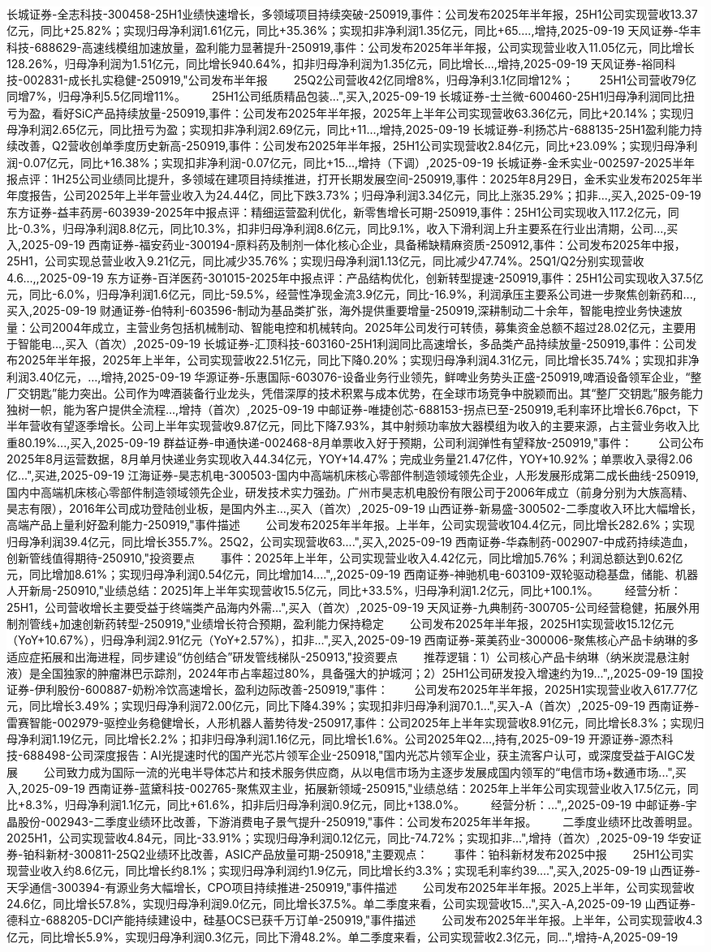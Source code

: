 长城证券-全志科技-300458-25H1业绩快速增长，多领域项目持续突破-250919,事件：公司发布2025年半年报，25H1公司实现营收13.37亿元，同比+25.82%；实现归母净利润1.61亿元，同比+35.36%；实现扣非净利润1.35亿元，同比+65....,增持,2025-09-19
天风证券-华丰科技-688629-高速线模组加速放量，盈利能力显著提升-250919,事件：公司发布2025年半年报，公司实现营业收入11.05亿元，同比增长128.26%，归母净利润为1.51亿元，同比增长940.64%，扣非归母净利润为1.35亿元，同比增长...,增持,2025-09-19
天风证券-裕同科技-002831-成长扎实稳健-250919,"公司发布半年报
　　25Q2公司营收42亿同增8%，归母净利3.1亿同增12%；
　　25H1公司营收79亿同增7%，归母净利5.5亿同增11%。
　　25H1公司纸质精品包装...",买入,2025-09-19
长城证券-士兰微-600460-25H1归母净利润同比扭亏为盈，看好SiC产品持续放量-250919,事件：公司发布2025年半年报，2025年上半年公司实现营收63.36亿元，同比+20.14%；实现归母净利润2.65亿元，同比扭亏为盈；实现扣非净利润2.69亿元，同比+11...,增持,2025-09-19
长城证券-利扬芯片-688135-25H1盈利能力持续改善，Q2营收创单季度历史新高-250919,事件：公司发布2025年半年报，25H1公司实现营收2.84亿元，同比+23.09%；实现归母净利润-0.07亿元，同比+16.38%；实现扣非净利润-0.07亿元，同比+15...,增持（下调）,2025-09-19
长城证券-金禾实业-002597-2025半年报点评：1H25公司业绩同比提升，多领域在建项目持续推进，打开长期发展空间-250919,事件：2025年8月29日，金禾实业发布2025年半年度报告，公司2025年上半年营业收入为24.44亿，同比下跌3.73%；归母净利润3.34亿元，同比上涨35.29%；扣非...,买入,2025-09-19
东方证券-益丰药房-603939-2025年中报点评：精细运营盈利优化，新零售增长可期-250919,事件：25H1公司实现收入117.2亿元，同比-0.3%，归母净利润8.8亿元，同比10.3%，扣非归母净利润8.6亿元，同比9.1%，收入下滑利润上升主要系在行业出清期，公司...,买入,2025-09-19
西南证券-福安药业-300194-原料药及制剂一体化核心企业，具备稀缺精麻资质-250912,事件：公司发布2025年中报，25H1，公司实现总营业收入9.21亿元，同比减少35.76%；实现归母净利润1.13亿元，同比减少47.74%。25Q1/Q2分别实现营收4.6...,,2025-09-19
东方证券-百洋医药-301015-2025年中报点评：产品结构优化，创新转型提速-250919,事件：25H1公司实现收入37.5亿元，同比-6.0%，归母净利润1.6亿元，同比-59.5%，经营性净现金流3.9亿元，同比-16.9%，利润承压主要系公司进一步聚焦创新药和...,买入,2025-09-19
财通证券-伯特利-603596-制动为基品类扩张，海外提供重要增量-250919,深耕制动二十余年，智能电控业务快速放量：公司2004年成立，主营业务包括机械制动、智能电控和机械转向。2025年公司发行可转债，募集资金总额不超过28.02亿元，主要用于智能电...,买入（首次）,2025-09-19
长城证券-汇顶科技-603160-25H1利润同比高速增长，多品类产品持续放量-250919,事件：公司发布2025年半年报，2025年上半年，公司实现营收22.51亿元，同比下降0.20%；实现归母净利润4.31亿元，同比增长35.74%；实现扣非净利润3.40亿元，...,增持,2025-09-19
华源证券-乐惠国际-603076-设备业务行业领先，鲜啤业务势头正盛-250919,啤酒设备领军企业，“整厂交钥匙”能力突出。公司作为啤酒装备行业龙头，凭借深厚的技术积累与成本优势，在全球市场竞争中脱颖而出。其“整厂交钥匙”服务能力独树一帜，能为客户提供全流程...,增持（首次）,2025-09-19
中邮证券-唯捷创芯-688153-拐点已至-250919,毛利率环比增长6.76pct，下半年营收有望逐季增长。公司上半年实现营收9.87亿元，同比下降7.93%，其中射频功率放大器模组为收入的主要来源，占主营业务收入比重80.19%...,买入,2025-09-19
群益证券-申通快递-002468-8月单票收入好于预期，公司利润弹性有望释放-250919,"事件：
　　公司公布2025年8月运营数据，8月单月快递业务实现收入44.34亿元，YOY+14.47%；完成业务量21.47亿件，YOY+10.92%；单票收入录得2.06亿...",买进,2025-09-19
江海证券-昊志机电-300503-国内中高端机床核心零部件制造领域领先企业，人形发展形成第二成长曲线-250919,国内中高端机床核心零部件制造领域领先企业，研发技术实力强劲。广州市昊志机电股份有限公司于2006年成立（前身分别为大族高精、昊志有限），2016年公司成功登陆创业板，是国内外主...,买入（首次）,2025-09-19
山西证券-新易盛-300502-二季度收入环比大幅增长，高端产品上量利好盈利能力-250919,"事件描述
　　公司发布2025年半年报。上半年，公司实现营收104.4亿元，同比增长282.6%；实现归母净利润39.4亿元，同比增长355.7%。25Q2，公司实现营收63....",买入,2025-09-19
西南证券-华森制药-002907-中成药持续造血，创新管线值得期待-250910,"投资要点
　　事件：2025年上半年，公司实现营业收入4.42亿元，同比增加5.76%；利润总额达到0.62亿元，同比增加8.61%；实现归母净利润0.54亿元，同比增加14....",,2025-09-19
西南证券-神驰机电-603109-双轮驱动稳基盘，储能、机器人开新局-250910,"业绩总结：2025]年上半年实现营收15.5亿元，同比+33.5%，归母净利润1.2亿元，同比+100.1%。
　　经营分析：25H1，公司营收增长主要受益于终端类产品海内外需...",买入（首次）,2025-09-19
天风证券-九典制药-300705-公司经营稳健，拓展外用制剂管线+加速创新药转型-250919,"业绩增长符合预期，盈利能力保持稳定
　　公司发布2025年半年报，2025H1实现营收15.12亿元（YoY+10.67%），归母净利润2.91亿元（YoY+2.57%），扣非...",买入,2025-09-19
西南证券-莱美药业-300006-聚焦核心产品卡纳琳的多适应症拓展和出海进程，同步建设“仿创结合”研发管线梯队-250913,"投资要点
　　推荐逻辑：1）公司核心产品卡纳琳（纳米炭混悬注射液）是全国独家的肿瘤淋巴示踪剂，2024年市占率超过80%，具备强大的护城河；2）25H1公司研发投入增速约为19...",,2025-09-19
国投证券-伊利股份-600887-奶粉冷饮高速增长，盈利边际改善-250919,"事件：
　　公司发布2025年半年报，2025H1实现营业收入617.77亿元，同比增长3.49%；实现归母净利润72.00亿元，同比下降4.39%；实现扣非归母净利润70.1...",买入-A（首次）,2025-09-19
西南证券-雷赛智能-002979-驱控业务稳健增长，人形机器人蓄势待发-250917,事件：公司2025年上半年实现营收8.91亿元，同比增长8.3%；实现归母净利润1.19亿元，同比增长2.2%；扣非归母净利润1.16亿元，同比增长1.6%。公司2025年Q2...,持有,2025-09-19
开源证券-源杰科技-688498-公司深度报告：AI光提速时代的国产光芯片领军企业-250918,"国内光芯片领军企业，获主流客户认可，或深度受益于AIGC发展
　　公司致力成为国际一流的光电半导体芯片和技术服务供应商，从以电信市场为主逐步发展成国内领军的“电信市场+数通市场...",买入,2025-09-19
西南证券-蓝黛科技-002765-聚焦双主业，拓展新领域-250915,"业绩总结：2025年上半年公司实现营业收入17.5亿元，同比+8.3%，归母净利润1.1亿元，同比+61.6%，扣非后归母净利润0.9亿元，同比+138.0%。
　　经营分析：...",,2025-09-19
中邮证券-宇晶股份-002943-二季度业绩环比改善，下游消费电子景气提升-250919,"事件：公司发布2025年半年报。
　　二季度业绩环比改善明显。2025H1，公司实现营收4.84元，同比-33.91%；实现归母净利润0.12亿元，同比-74.72%；实现扣非...",增持（首次）,2025-09-19
华安证券-铂科新材-300811-25Q2业绩环比改善，ASIC产品放量可期-250918,"主要观点：
　　事件：铂科新材发布2025中报
　　25H1公司实现营业收入约8.6亿元，同比增长约8.1%；实现归母净利润约1.9亿元，同比增长约3.3%；实现毛利率约39....",买入,2025-09-19
山西证券-天孚通信-300394-有源业务大幅增长，CPO项目持续推进-250919,"事件描述
　　公司发布2025年半年报。2025上半年，公司实现营收24.6亿，同比增长57.8%，实现归母净利润9.0亿元，同比增长37.5%。单二季度来看，公司实现营收15...",买入-A,2025-09-19
山西证券-德科立-688205-DCI产能持续建设中，硅基OCS已获千万订单-250919,"事件描述
　　公司发布2025年半年报。上半年，公司实现营收4.3亿元，同比增长5.9%，实现归母净利润0.3亿元，同比下滑48.2%。单二季度来看，公司实现营收2.3亿元，同...",增持-A,2025-09-19